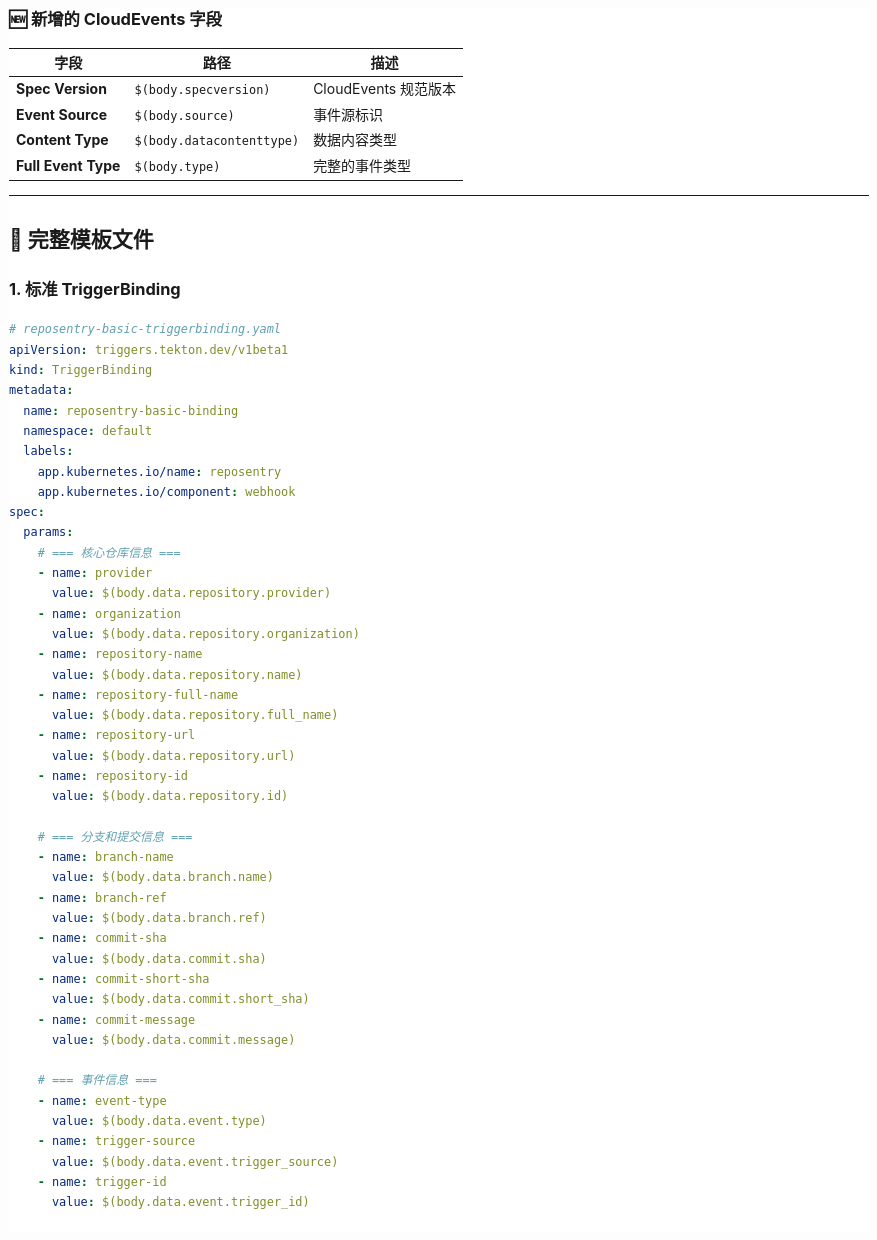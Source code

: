 ### 🆕 **新增的 CloudEvents 字段**
| 字段 | 路径 | 描述 |
|------|------|------|
| **Spec Version** | `$(body.specversion)` | CloudEvents 规范版本 |
| **Event Source** | `$(body.source)` | 事件源标识 |
| **Content Type** | `$(body.datacontenttype)` | 数据内容类型 |
| **Full Event Type** | `$(body.type)` | 完整的事件类型 |

---

## 📄 **完整模板文件**

### 1. **标准 TriggerBinding**

```yaml
# reposentry-basic-triggerbinding.yaml
apiVersion: triggers.tekton.dev/v1beta1
kind: TriggerBinding
metadata:
  name: reposentry-basic-binding
  namespace: default
  labels:
    app.kubernetes.io/name: reposentry
    app.kubernetes.io/component: webhook
spec:
  params:
    # === 核心仓库信息 ===
    - name: provider
      value: $(body.data.repository.provider)
    - name: organization
      value: $(body.data.repository.organization)
    - name: repository-name
      value: $(body.data.repository.name)
    - name: repository-full-name
      value: $(body.data.repository.full_name)
    - name: repository-url
      value: $(body.data.repository.url)
    - name: repository-id
      value: $(body.data.repository.id)
    
    # === 分支和提交信息 ===
    - name: branch-name
      value: $(body.data.branch.name)
    - name: branch-ref
      value: $(body.data.branch.ref)
    - name: commit-sha
      value: $(body.data.commit.sha)
    - name: commit-short-sha
      value: $(body.data.commit.short_sha)
    - name: commit-message
      value: $(body.data.commit.message)
    
    # === 事件信息 ===
    - name: event-type
      value: $(body.data.event.type)
    - name: trigger-source
      value: $(body.data.event.trigger_source)
    - name: trigger-id
      value: $(body.data.event.trigger_id)
    
```